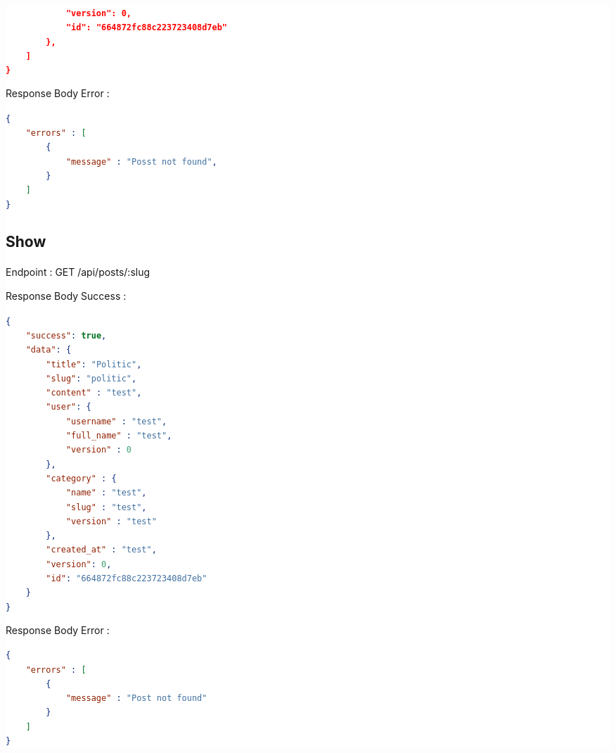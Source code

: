 ```json
            "version": 0,
            "id": "664872fc88c223723408d7eb"
        },
    ]
}
```

Response Body Error : 

```json
{
    "errors" : [
        {
            "message" : "Posst not found",
        }
    ]
}
```

## Show

Endpoint : GET /api/posts/:slug

Response Body Success : 

```json
{
    "success": true,
    "data": {
        "title": "Politic",
        "slug": "politic",
        "content" : "test",
        "user": {
            "username" : "test",
            "full_name" : "test",
            "version" : 0
        },
        "category" : {
            "name" : "test",
            "slug" : "test",
            "version" : "test"
        },
        "created_at" : "test",
        "version": 0,
        "id": "664872fc88c223723408d7eb"
    }
}
```

Response Body Error : 

```json
{
    "errors" : [
        {
            "message" : "Post not found"
        }
    ]
}
```
